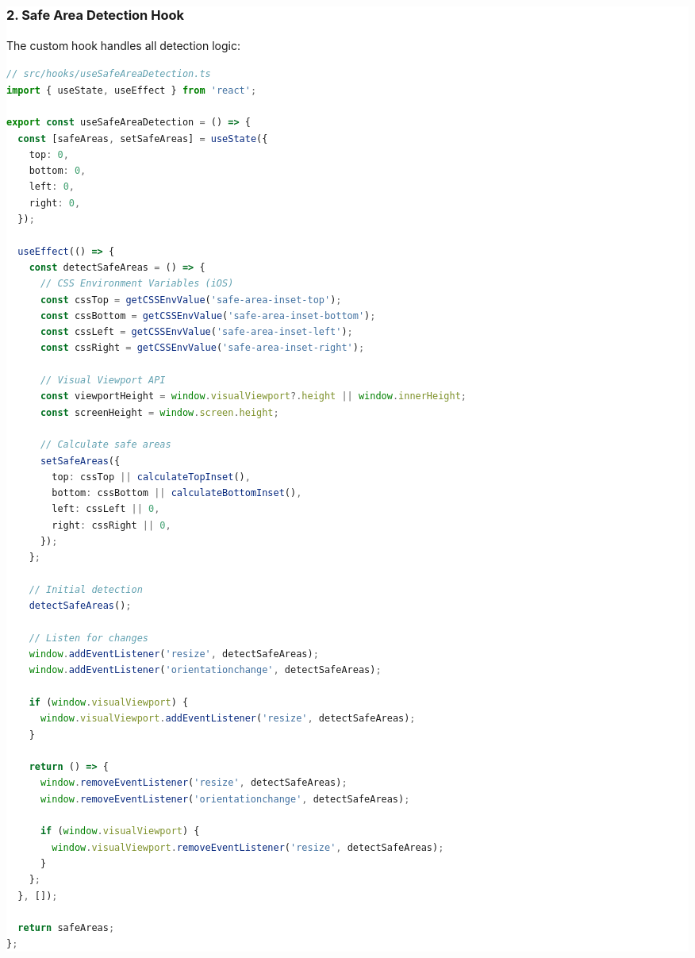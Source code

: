 ### 2. Safe Area Detection Hook

The custom hook handles all detection logic:

```typescript
// src/hooks/useSafeAreaDetection.ts
import { useState, useEffect } from 'react';

export const useSafeAreaDetection = () => {
  const [safeAreas, setSafeAreas] = useState({
    top: 0,
    bottom: 0,
    left: 0,
    right: 0,
  });

  useEffect(() => {
    const detectSafeAreas = () => {
      // CSS Environment Variables (iOS)
      const cssTop = getCSSEnvValue('safe-area-inset-top');
      const cssBottom = getCSSEnvValue('safe-area-inset-bottom');
      const cssLeft = getCSSEnvValue('safe-area-inset-left');
      const cssRight = getCSSEnvValue('safe-area-inset-right');

      // Visual Viewport API
      const viewportHeight = window.visualViewport?.height || window.innerHeight;
      const screenHeight = window.screen.height;

      // Calculate safe areas
      setSafeAreas({
        top: cssTop || calculateTopInset(),
        bottom: cssBottom || calculateBottomInset(),
        left: cssLeft || 0,
        right: cssRight || 0,
      });
    };

    // Initial detection
    detectSafeAreas();

    // Listen for changes
    window.addEventListener('resize', detectSafeAreas);
    window.addEventListener('orientationchange', detectSafeAreas);

    if (window.visualViewport) {
      window.visualViewport.addEventListener('resize', detectSafeAreas);
    }

    return () => {
      window.removeEventListener('resize', detectSafeAreas);
      window.removeEventListener('orientationchange', detectSafeAreas);

      if (window.visualViewport) {
        window.visualViewport.removeEventListener('resize', detectSafeAreas);
      }
    };
  }, []);

  return safeAreas;
};
```

